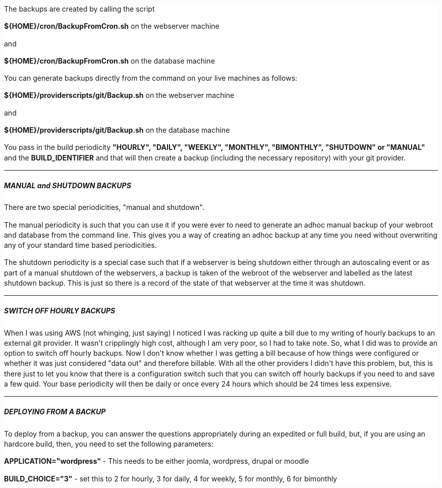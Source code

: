 The backups are created by calling the script

**${HOME}/cron/BackupFromCron.sh** on the webserver machine  

and  

**${HOME}/cron/BackupFromCron.sh** on the database machine 

You can generate backups directly from the command on your live machines as follows:  

**${HOME}/providerscripts/git/Backup.sh** on the webserver machine  

and  

**${HOME}/providerscripts/git/Backup.sh** on the database machine  

You pass in the build periodicity **"HOURLY", "DAILY", "WEEKLY", "MONTHLY", "BIMONTHLY", "SHUTDOWN" or "MANUAL"** and the **BUILD_IDENTIFIER** and that will then create a backup (including the necessary repository) with your git provider.  

---------------------------------------------------------------------------------------------------------

##### MANUAL and SHUTDOWN BACKUPS  

There are two special periodicities, "manual and shutdown".

The manual periodicity is such that you can use it if you were ever to need to generate an adhoc manual backup of your webroot and database from the command line. This gives you a way of creating an adhoc backup at any time you need without overwriting any of your standard time based periodicities. 

The shutdown periodicity is a special case such that if a webserver is being shutdown either through an autoscaling event or as part of a manual shutdown of the webservers, a backup is taken of the webroot of the webserver and labelled as the latest shutdown backup. This is just so there is a record of the state of that webserver at the time it was shutdown. 

-----------------------------------------------------------------------------------------------------------

##### SWITCH OFF HOURLY BACKUPS

When I was using AWS (not whinging, just saying) I noticed I was racking up quite a bill due to my writing of hourly backups to an external git provider. It wasn't cripplingly high cost, although I am very poor, so I had to take note. So, what I did was to provide an option to switch off hourly backups. Now I don't know whether I was getting a bill because of how things were configured or whether it was just considered "data out" and therefore billable. With all the other providers I didn't have this problem, but, this is there just to let you know that there is a configuration switch such that you can switch off hourly backups if you need to and save a few quid. Your base periodicity will then be daily or once every 24 hours which should be 24 times less expensive. 

------------------------------------------------------------------------------------------------------------

##### DEPLOYING FROM A BACKUP
	
To deploy from a backup, you can answer the questions appropriately during an expedited or full build, but, if you are using an hardcore build, then, you need to set the following parameters:

**APPLICATION="wordpress"** - This needs to be either joomla, wordpress, drupal or moodle  

**BUILD_CHOICE="3"** - set this to 2 for hourly, 3 for daily, 4 for weekly, 5 for monthly, 6 for bimonthly  
